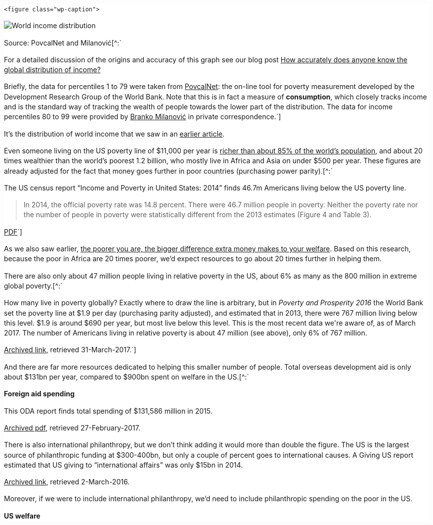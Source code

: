 ```
<figure class="wp-caption">
```

![World income distribution](https://cdn.80000hours.org/wp-content/uploads/2017/04/80K_articles_worldincome_V5-01.jpg)

<figcaption>Source: PovcalNet and Milanović[^:`<p>For a detailed discussion of the origins and accuracy of this graph see our blog post <a href="https://80000hours.org/2017/04/how-accurately-does-anyone-know-the-global-distribution-of-income/">How accurately does anyone know the global distribution of income?</a></p>
<p>Briefly, the data for percentiles 1 to 79 were taken from <a href="http://iresearch.worldbank.org/PovcalNet/home.aspx">PovcalNet</a>: the on-line tool for poverty measurement developed by the Development Research Group of the World Bank. Note that this is in fact a measure of <strong>consumption</strong>, which closely tracks income and is the standard way of tracking the wealth of people towards the lower part of the distribution. The data for income percentiles 80 to 99 were provided by <a href="https://en.wikipedia.org/wiki/Branko_Milanovi%C4%87">Branko Milanović</a> in private correspondence.`]</figcaption></figure>

It’s the distribution of world income that we saw in an <a href="/career-guide/how-much-difference-can-one-person-make/">earlier article</a>.

Even someone living on the US poverty line of $11,000 per year is <a href="https://www.givingwhatwecan.org/get-involved/how-rich-am-i/?country=USA&amp;income=11000&amp;adults=1&amp;children=0">richer than about 85% of the world’s population</a>, and about 20 times wealthier than the world’s poorest 1.2 billion, who mostly live in Africa and Asia on under $500 per year. These figures are already adjusted for the fact that money goes further in poor countries (purchasing power parity).[^:`<p>The US census report “Income and Poverty in United States: 2014” finds 46.7m Americans living below the US poverty line.</p>
<blockquote><p>
 In 2014, the official poverty rate was 14.8 percent. There were 46.7 million people in poverty. Neither the poverty rate nor the number of people in poverty were statistically different from the 2013 estimates (Figure 4 and Table 3).
</p></blockquote>
<p><a href="https://drive.google.com/file/d/0B8OdBVMpAjJHYmFjQ1F0WFZKVWM/view?usp=sharing">PDF</a>`]

As we also saw earlier, <a href="/articles/money-and-happiness/">the poorer you are, the bigger difference extra money makes to your welfare</a>. Based on this research, because the poor in Africa are 20 times poorer, we’d expect resources to go about 20 times further in helping them.

There are also only about 47 million people living in relative poverty in the US, about 6% as many as the 800 million in extreme global poverty.[^:`<p>How many live in poverty globally? Exactly where to draw the line is arbitrary, but in <em>Poverty and Prosperity 2016</em> the World Bank set the poverty line at $1.9 per day (purchasing parity adjusted), and estimated that in 2013, there were 767 million living below this level. $1.9 is around $690 per year, but most live below this level. This is the most recent data we're aware of, as of March 2017. The number of Americans living in relative poverty is about 47 million (see above), only 6% of 767 million.</p>
<p><a href="https://web.archive.org/web/20170331232710/http://www.worldbank.org/en/publication/poverty-and-shared-prosperity">Archived link</a>, retrieved 31-March-2017.`]

And there are far more resources dedicated to helping this smaller number of people. Total overseas development aid is only about $131bn per year, compared to $900bn spent on welfare in the US.[^:`<p><strong>Foreign aid spending</strong></p>
<p>This ODA report finds total spending of $131,586 million in 2015.</p>
<p><a href="http://web.archive.org/web/20170227194853/http://www.oecd.org/dac/stats/ODA-2015-detailed-summary.pdf">Archived pdf</a>, retrieved 27-February-2017.</p>
<p>There is also international philanthropy, but we don’t think adding it would more than double the figure. The US is the largest source of philanthropic funding at $300-400bn, but only a couple of percent goes to international causes. A Giving US report estimated that US giving to “international affairs” was only $15bn in 2014.</p>
<p><a href="https://web.archive.org/web/20160302070101/http://givingusa.org/giving-usa-2015-press-release-giving-usa-americans-donated-an-estimated-358-38-billion-to-charity-in-2014-highest-total-in-reports-60-year-history/">Archived link</a>, retrieved 2-March-2016.</p>
<p>Moreover, if we were to include international philanthropy, we’d need to include philanthropic spending on the poor in the US.</p>
<p><strong>US welfare</strong></p>